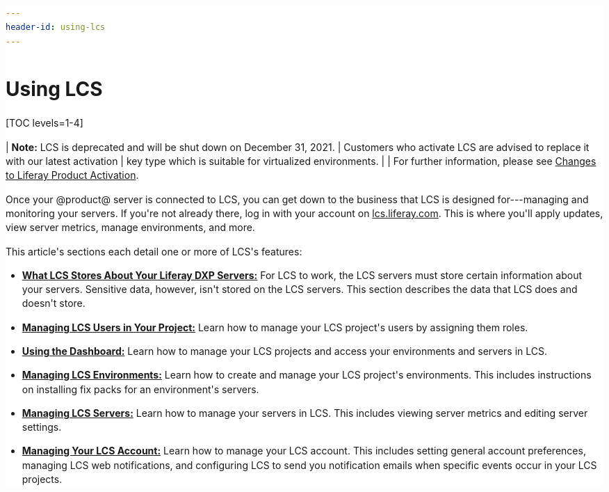 ```yaml
---
header-id: using-lcs
---
```


# Using LCS

[TOC levels=1-4]

| **Note:** LCS is deprecated and will be shut down on December 31, 2021. 
| Customers who activate LCS are advised to replace it with our latest activation
| key type which is suitable for virtualized environments. 
|
| For further information, please see [Changes to Liferay Product Activation](https://help.liferay.com/hc/en-us/articles/4402347960845-Changes-to-Liferay-Product-Activation).

Once your @product@ server is connected to LCS, you can get down to the business
that LCS is designed for---managing and monitoring your servers. If you're not
already there, log in with your account on
[lcs.liferay.com](https://lcs.liferay.com).
This is where you'll apply updates, view server metrics, manage environments,
and more.

This article's sections each detail one or more of LCS's features:

-   [**What LCS Stores About Your Liferay DXP Servers:**](#what-lcs-stores-about-your-liferay-servers)
    For LCS to work, the LCS servers must store certain information about your
    servers. Sensitive data, however, isn't stored on the LCS servers. This
    section describes the data that LCS does and doesn't store.

-   [**Managing LCS Users in Your Project:**](#managing-lcs-users-in-your-project)
    Learn how to manage your LCS project's users by assigning them roles.

-   [**Using the Dashboard:**](#using-the-dashboard)
    Learn how to manage your LCS projects and access your environments and
    servers in LCS.

-   [**Managing LCS Environments:**](#managing-lcs-environments)
    Learn how to create and manage your LCS project's environments. This
    includes instructions on installing fix packs for an environment's servers.

-   [**Managing LCS Servers:**](#using-the-server-view)
    Learn how to manage your servers in LCS. This includes viewing server
    metrics and editing server settings.

-   [**Managing Your LCS Account:**](#managing-your-lcs-account)
    Learn how to manage your LCS account. This includes setting general account
    preferences, managing LCS web notifications, and configuring LCS to send you
    notification emails when specific events occur in your LCS projects.
